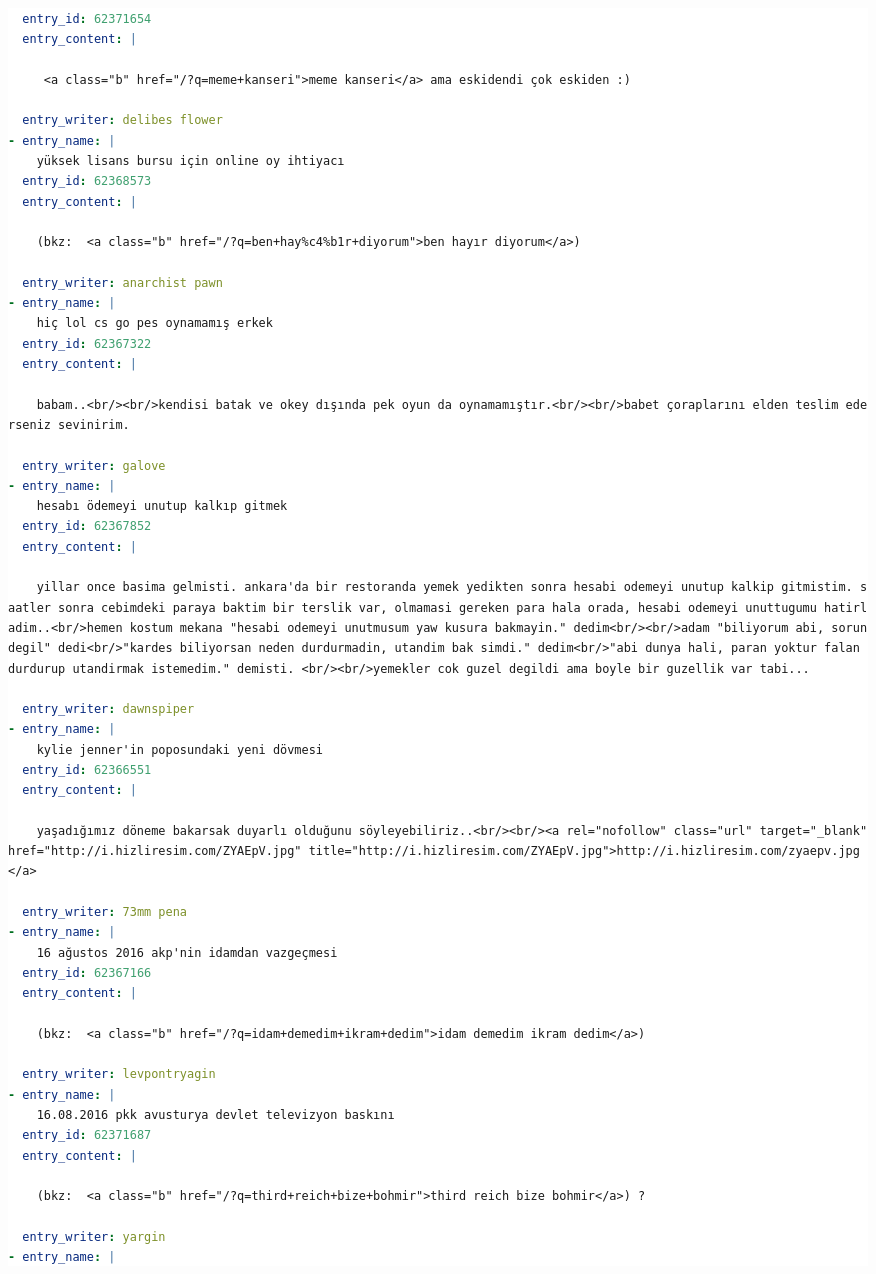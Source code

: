 ```yaml
  entry_id: 62371654
  entry_content: |
    
     <a class="b" href="/?q=meme+kanseri">meme kanseri</a> ama eskidendi çok eskiden :)
   
  entry_writer: delibes flower
- entry_name: |
    yüksek lisans bursu için online oy ihtiyacı
  entry_id: 62368573
  entry_content: |
    
    (bkz:  <a class="b" href="/?q=ben+hay%c4%b1r+diyorum">ben hayır diyorum</a>)
   
  entry_writer: anarchist pawn
- entry_name: |
    hiç lol cs go pes oynamamış erkek
  entry_id: 62367322
  entry_content: |
    
    babam..<br/><br/>kendisi batak ve okey dışında pek oyun da oynamamıştır.<br/><br/>babet çoraplarını elden teslim ederseniz sevinirim.
   
  entry_writer: galove
- entry_name: |
    hesabı ödemeyi unutup kalkıp gitmek
  entry_id: 62367852
  entry_content: |
    
    yillar once basima gelmisti. ankara'da bir restoranda yemek yedikten sonra hesabi odemeyi unutup kalkip gitmistim. saatler sonra cebimdeki paraya baktim bir terslik var, olmamasi gereken para hala orada, hesabi odemeyi unuttugumu hatirladim..<br/>hemen kostum mekana "hesabi odemeyi unutmusum yaw kusura bakmayin." dedim<br/><br/>adam "biliyorum abi, sorun degil" dedi<br/>"kardes biliyorsan neden durdurmadin, utandim bak simdi." dedim<br/>"abi dunya hali, paran yoktur falan durdurup utandirmak istemedim." demisti. <br/><br/>yemekler cok guzel degildi ama boyle bir guzellik var tabi...
   
  entry_writer: dawnspiper
- entry_name: |
    kylie jenner'in poposundaki yeni dövmesi
  entry_id: 62366551
  entry_content: |
    
    yaşadığımız döneme bakarsak duyarlı olduğunu söyleyebiliriz..<br/><br/><a rel="nofollow" class="url" target="_blank" href="http://i.hizliresim.com/ZYAEpV.jpg" title="http://i.hizliresim.com/ZYAEpV.jpg">http://i.hizliresim.com/zyaepv.jpg</a>
   
  entry_writer: 73mm pena
- entry_name: |
    16 ağustos 2016 akp'nin idamdan vazgeçmesi
  entry_id: 62367166
  entry_content: |
    
    (bkz:  <a class="b" href="/?q=idam+demedim+ikram+dedim">idam demedim ikram dedim</a>)
   
  entry_writer: levpontryagin
- entry_name: |
    16.08.2016 pkk avusturya devlet televizyon baskını
  entry_id: 62371687
  entry_content: |
    
    (bkz:  <a class="b" href="/?q=third+reich+bize+bohmir">third reich bize bohmir</a>) ?
   
  entry_writer: yargin
- entry_name: |
```